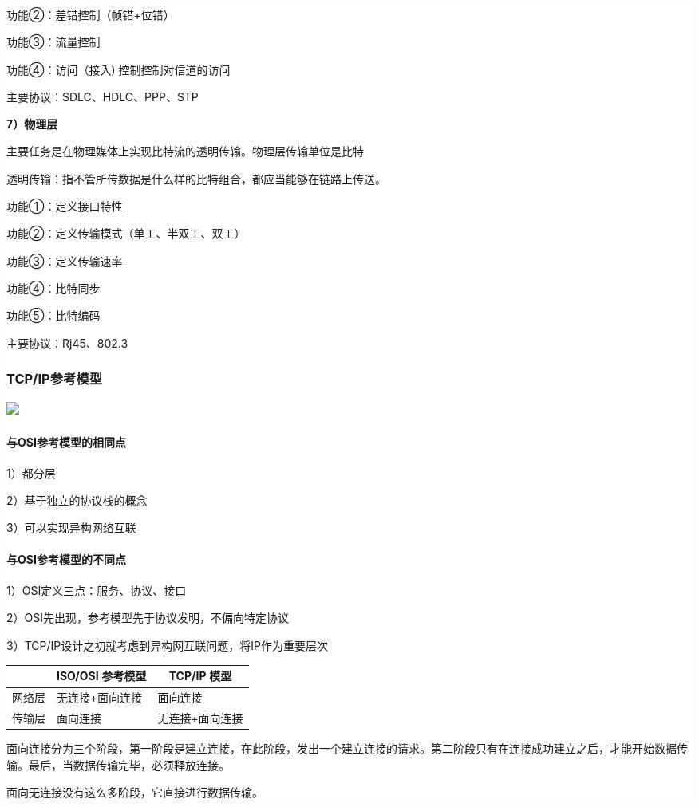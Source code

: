 功能②：差错控制（帧错+位错）

功能③：流量控制

功能④：访问（接入) 控制控制对信道的访问

主要协议：SDLC、HDLC、PPP、STP



**7）物理层**

主要任务是在物理媒体上实现比特流的透明传输。物理层传输单位是比特

透明传输：指不管所传数据是什么样的比特组合，都应当能够在链路上传送。

功能①：定义接口特性

功能②：定义传输模式（单工、半双工、双工）

功能③：定义传输速率

功能④：比特同步

功能⑤：比特编码

主要协议：Rj45、802.3



### TCP/IP参考模型

![](E:\youcome\⭐计算机网络\images\TCP、IP参考模型.jpg)

#### 与OSI参考模型的相同点

1）都分层

2）基于独立的协议栈的概念

3）可以实现异构网络互联



#### 与OSI参考模型的不同点

1）OSI定义三点：服务、协议、接口

2）OSI先出现，参考模型先于协议发明，不偏向特定协议

3）TCP/IP设计之初就考虑到异构网互联问题，将IP作为重要层次

|        | ISO/OSI 参考模型 | TCP/IP 模型     |
| ------ | ---------------- | --------------- |
| 网络层 | 无连接+面向连接  | 面向连接        |
| 传输层 | 面向连接         | 无连接+面向连接 |

面向连接分为三个阶段，第一阶段是建立连接，在此阶段，发出一个建立连接的请求。第二阶段只有在连接成功建立之后，才能开始数据传输。最后，当数据传输完毕，必须释放连接。

面向无连接没有这么多阶段，它直接进行数据传输。


